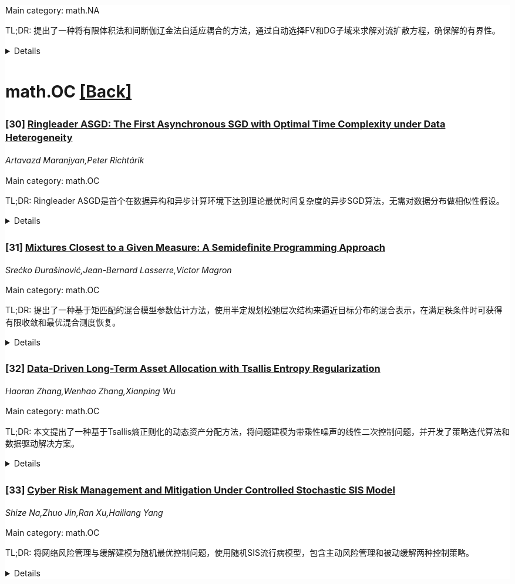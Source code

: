 Main category: math.NA

TL;DR: 提出了一种将有限体积法和间断伽辽金法自适应耦合的方法，通过自动选择FV和DG子域来求解对流扩散方程，确保解的有界性。


<details><summary>Details</summary></details>


<div id='math.OC'></div>

# math.OC [[Back]](#toc)

### [30] [Ringleader ASGD: The First Asynchronous SGD with Optimal Time Complexity under Data Heterogeneity](https://arxiv.org/abs/2509.22860)
*Artavazd Maranjyan,Peter Richtárik*

Main category: math.OC

TL;DR: Ringleader ASGD是首个在数据异构和异步计算环境下达到理论最优时间复杂度的异步SGD算法，无需对数据分布做相似性假设。


<details><summary>Details</summary></details>


### [31] [Mixtures Closest to a Given Measure: A Semidefinite Programming Approach](https://arxiv.org/abs/2509.22879)
*Srećko Đurašinović,Jean-Bernard Lasserre,Victor Magron*

Main category: math.OC

TL;DR: 提出了一种基于矩匹配的混合模型参数估计方法，使用半定规划松弛层次结构来逼近目标分布的混合表示，在满足秩条件时可获得有限收敛和最优混合测度恢复。


<details><summary>Details</summary></details>


### [32] [Data-Driven Long-Term Asset Allocation with Tsallis Entropy Regularization](https://arxiv.org/abs/2509.23062)
*Haoran Zhang,Wenhao Zhang,Xianping Wu*

Main category: math.OC

TL;DR: 本文提出了一种基于Tsallis熵正则化的动态资产分配方法，将问题建模为带乘性噪声的线性二次控制问题，并开发了策略迭代算法和数据驱动解决方案。


<details><summary>Details</summary></details>


### [33] [Cyber Risk Management and Mitigation Under Controlled Stochastic SIS Model](https://arxiv.org/abs/2509.23116)
*Shize Na,Zhuo Jin,Ran Xu,Hailiang Yang*

Main category: math.OC

TL;DR: 将网络风险管理与缓解建模为随机最优控制问题，使用随机SIS流行病模型，包含主动风险管理和被动缓解两种控制策略。


<details><summary>Details</summary></details>
